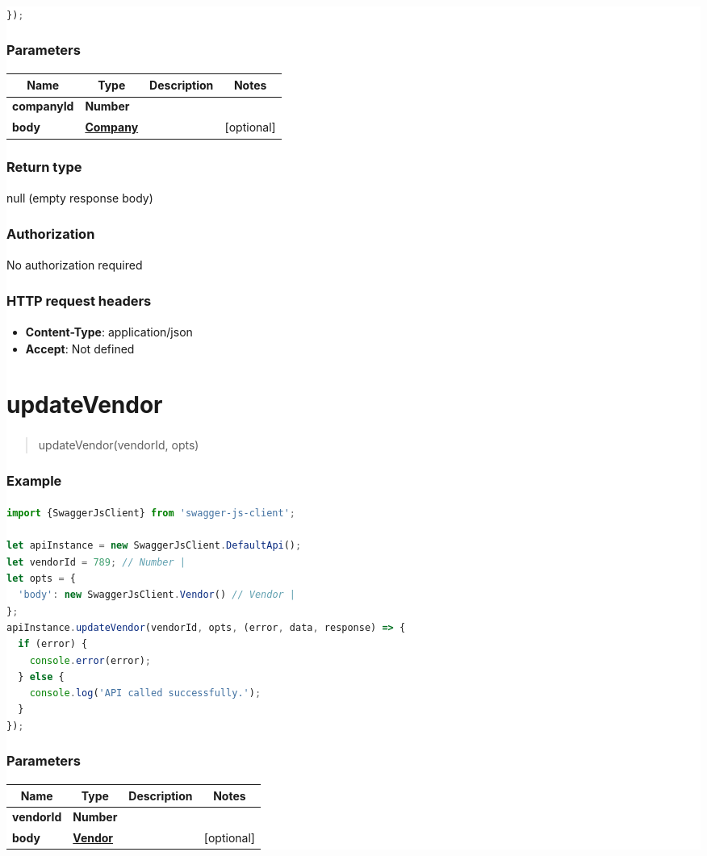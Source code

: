 ```javascript
});
```

### Parameters

Name | Type | Description  | Notes
------------- | ------------- | ------------- | -------------
 **companyId** | **Number**|  | 
 **body** | [**Company**](Company.md)|  | [optional] 

### Return type

null (empty response body)

### Authorization

No authorization required

### HTTP request headers

 - **Content-Type**: application/json
 - **Accept**: Not defined

<a name="updateVendor"></a>
# **updateVendor**
> updateVendor(vendorId, opts)



### Example
```javascript
import {SwaggerJsClient} from 'swagger-js-client';

let apiInstance = new SwaggerJsClient.DefaultApi();
let vendorId = 789; // Number | 
let opts = { 
  'body': new SwaggerJsClient.Vendor() // Vendor | 
};
apiInstance.updateVendor(vendorId, opts, (error, data, response) => {
  if (error) {
    console.error(error);
  } else {
    console.log('API called successfully.');
  }
});
```

### Parameters

Name | Type | Description  | Notes
------------- | ------------- | ------------- | -------------
 **vendorId** | **Number**|  | 
 **body** | [**Vendor**](Vendor.md)|  | [optional] 

